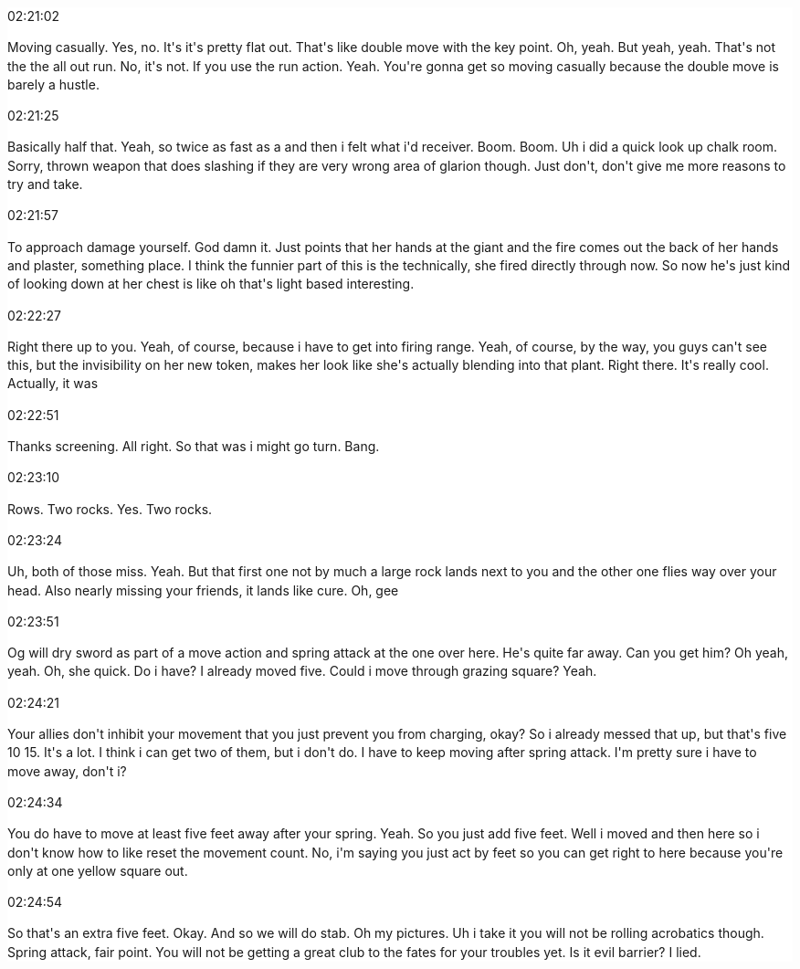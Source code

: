 02:21:02

Moving casually. Yes, no. It's it's pretty flat out. That's like double move with the key point. Oh, yeah. But yeah, yeah. That's not the the all out run. No, it's not. If you use the run action. Yeah. You're gonna get so moving casually because the double move is barely a hustle.

02:21:25

Basically half that. Yeah, so twice as fast as a and then i felt what i'd receiver. Boom. Boom. Uh i did a quick look up chalk room. Sorry, thrown weapon that does slashing if they are very wrong area of glarion though. Just don't, don't give me more reasons to try and take.

02:21:57

To approach damage yourself. God damn it. Just points that her hands at the giant and the fire comes out the back of her hands and plaster, something place. I think the funnier part of this is the technically, she fired directly through now. So now he's just kind of looking down at her chest is like oh that's light based interesting.

02:22:27

Right there up to you. Yeah, of course, because i have to get into firing range. Yeah, of course, by the way, you guys can't see this, but the invisibility on her new token, makes her look like she's actually blending into that plant. Right there. It's really cool. Actually, it was

02:22:51

Thanks screening. All right. So that was i might go turn. Bang.

02:23:10

Rows. Two rocks. Yes. Two rocks.

02:23:24

Uh, both of those miss. Yeah. But that first one not by much a large rock lands next to you and the other one flies way over your head. Also nearly missing your friends, it lands like cure. Oh, gee

02:23:51

Og will dry sword as part of a move action and spring attack at the one over here. He's quite far away. Can you get him? Oh yeah, yeah. Oh, she quick. Do i have? I already moved five. Could i move through grazing square? Yeah.

02:24:21

Your allies don't inhibit your movement that you just prevent you from charging, okay? So i already messed that up, but that's five 10 15. It's a lot. I think i can get two of them, but i don't do. I have to keep moving after spring attack. I'm pretty sure i have to move away, don't i?

02:24:34

You do have to move at least five feet away after your spring. Yeah. So you just add five feet. Well i moved and then here so i don't know how to like reset the movement count. No, i'm saying you just act by feet so you can get right to here because you're only at one yellow square out.

02:24:54

So that's an extra five feet. Okay. And so we will do stab. Oh my pictures. Uh i take it you will not be rolling acrobatics though. Spring attack, fair point. You will not be getting a great club to the fates for your troubles yet. Is it evil barrier? I lied.
